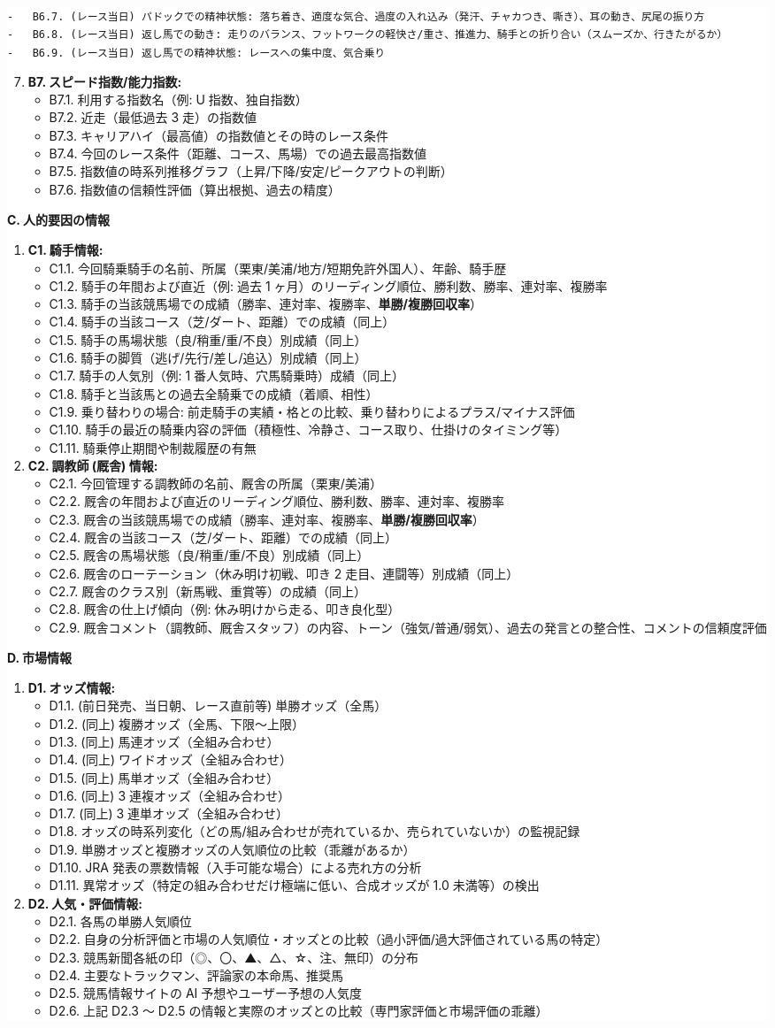     -   B6.7. (レース当日) パドックでの精神状態: 落ち着き、適度な気合、過度の入れ込み（発汗、チャカつき、嘶き）、耳の動き、尻尾の振り方
    -   B6.8. (レース当日) 返し馬での動き: 走りのバランス、フットワークの軽快さ/重さ、推進力、騎手との折り合い（スムーズか、行きたがるか）
    -   B6.9. (レース当日) 返し馬での精神状態: レースへの集中度、気合乗り
7.  **B7. スピード指数/能力指数:**
    -   B7.1. 利用する指数名（例: U 指数、独自指数）
    -   B7.2. 近走（最低過去 3 走）の指数値
    -   B7.3. キャリアハイ（最高値）の指数値とその時のレース条件
    -   B7.4. 今回のレース条件（距離、コース、馬場）での過去最高指数値
    -   B7.5. 指数値の時系列推移グラフ（上昇/下降/安定/ピークアウトの判断）
    -   B7.6. 指数値の信頼性評価（算出根拠、過去の精度）

**C. 人的要因の情報**

1.  **C1. 騎手情報:**
    -   C1.1. 今回騎乗騎手の名前、所属（栗東/美浦/地方/短期免許外国人）、年齢、騎手歴
    -   C1.2. 騎手の年間および直近（例: 過去 1 ヶ月）のリーディング順位、勝利数、勝率、連対率、複勝率
    -   C1.3. 騎手の当該競馬場での成績（勝率、連対率、複勝率、**単勝/複勝回収率**）
    -   C1.4. 騎手の当該コース（芝/ダート、距離）での成績（同上）
    -   C1.5. 騎手の馬場状態（良/稍重/重/不良）別成績（同上）
    -   C1.6. 騎手の脚質（逃げ/先行/差し/追込）別成績（同上）
    -   C1.7. 騎手の人気別（例: 1 番人気時、穴馬騎乗時）成績（同上）
    -   C1.8. 騎手と当該馬との過去全騎乗での成績（着順、相性）
    -   C1.9. 乗り替わりの場合: 前走騎手の実績・格との比較、乗り替わりによるプラス/マイナス評価
    -   C1.10. 騎手の最近の騎乗内容の評価（積極性、冷静さ、コース取り、仕掛けのタイミング等）
    -   C1.11. 騎乗停止期間や制裁履歴の有無
2.  **C2. 調教師 (厩舎) 情報:**
    -   C2.1. 今回管理する調教師の名前、厩舎の所属（栗東/美浦）
    -   C2.2. 厩舎の年間および直近のリーディング順位、勝利数、勝率、連対率、複勝率
    -   C2.3. 厩舎の当該競馬場での成績（勝率、連対率、複勝率、**単勝/複勝回収率**）
    -   C2.4. 厩舎の当該コース（芝/ダート、距離）での成績（同上）
    -   C2.5. 厩舎の馬場状態（良/稍重/重/不良）別成績（同上）
    -   C2.6. 厩舎のローテーション（休み明け初戦、叩き 2 走目、連闘等）別成績（同上）
    -   C2.7. 厩舎のクラス別（新馬戦、重賞等）の成績（同上）
    -   C2.8. 厩舎の仕上げ傾向（例: 休み明けから走る、叩き良化型）
    -   C2.9. 厩舎コメント（調教師、厩舎スタッフ）の内容、トーン（強気/普通/弱気）、過去の発言との整合性、コメントの信頼度評価

**D. 市場情報**

1.  **D1. オッズ情報:**
    -   D1.1. (前日発売、当日朝、レース直前等) 単勝オッズ（全馬）
    -   D1.2. (同上) 複勝オッズ（全馬、下限～上限）
    -   D1.3. (同上) 馬連オッズ（全組み合わせ）
    -   D1.4. (同上) ワイドオッズ（全組み合わせ）
    -   D1.5. (同上) 馬単オッズ（全組み合わせ）
    -   D1.6. (同上) 3 連複オッズ（全組み合わせ）
    -   D1.7. (同上) 3 連単オッズ（全組み合わせ）
    -   D1.8. オッズの時系列変化（どの馬/組み合わせが売れているか、売られていないか）の監視記録
    -   D1.9. 単勝オッズと複勝オッズの人気順位の比較（乖離があるか）
    -   D1.10. JRA 発表の票数情報（入手可能な場合）による売れ方の分析
    -   D1.11. 異常オッズ（特定の組み合わせだけ極端に低い、合成オッズが 1.0 未満等）の検出
2.  **D2. 人気・評価情報:**
    -   D2.1. 各馬の単勝人気順位
    -   D2.2. 自身の分析評価と市場の人気順位・オッズとの比較（過小評価/過大評価されている馬の特定）
    -   D2.3. 競馬新聞各紙の印（◎、〇、▲、△、☆、注、無印）の分布
    -   D2.4. 主要なトラックマン、評論家の本命馬、推奨馬
    -   D2.5. 競馬情報サイトの AI 予想やユーザー予想の人気度
    -   D2.6. 上記 D2.3 ～ D2.5 の情報と実際のオッズとの比較（専門家評価と市場評価の乖離）
